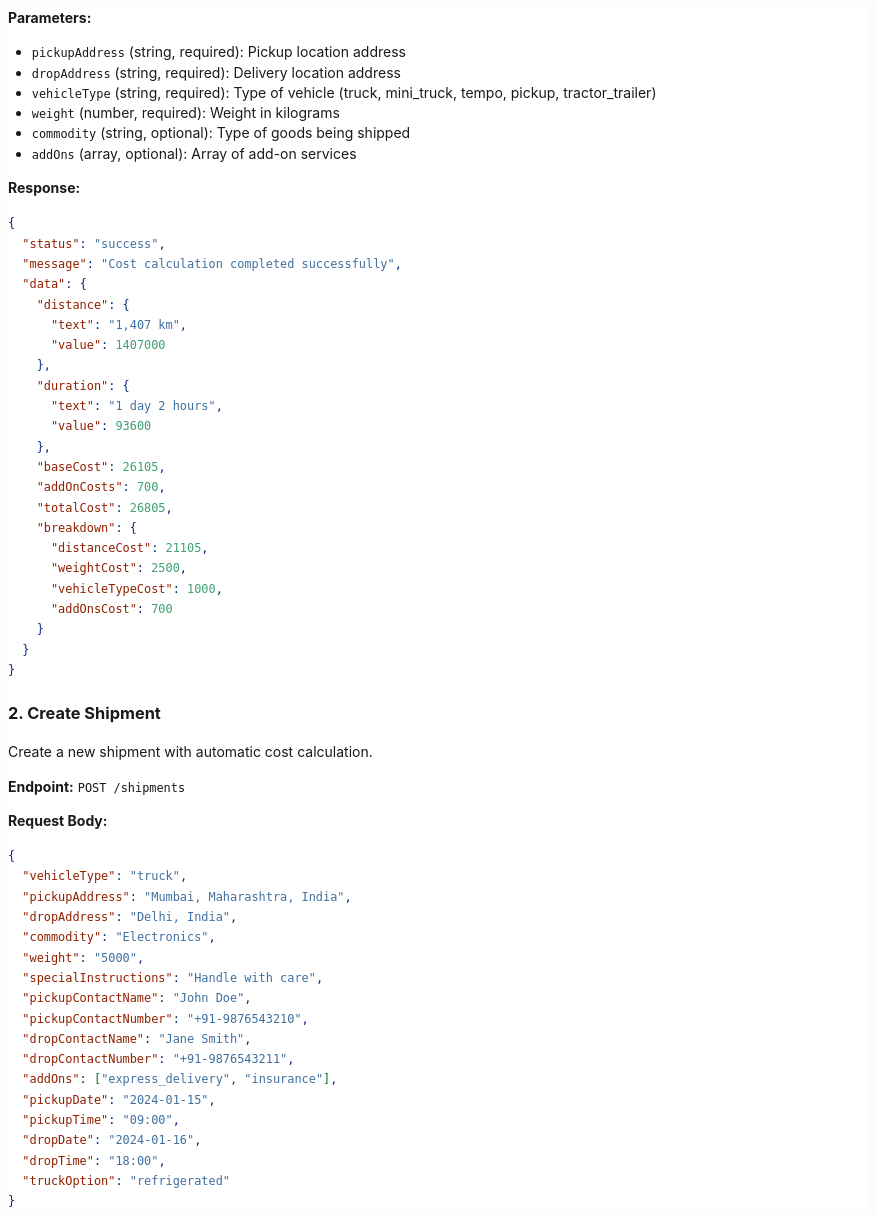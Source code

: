 **Parameters:**

- `pickupAddress` (string, required): Pickup location address
- `dropAddress` (string, required): Delivery location address
- `vehicleType` (string, required): Type of vehicle (truck, mini_truck, tempo, pickup, tractor_trailer)
- `weight` (number, required): Weight in kilograms
- `commodity` (string, optional): Type of goods being shipped
- `addOns` (array, optional): Array of add-on services

**Response:**

```json
{
  "status": "success",
  "message": "Cost calculation completed successfully",
  "data": {
    "distance": {
      "text": "1,407 km",
      "value": 1407000
    },
    "duration": {
      "text": "1 day 2 hours",
      "value": 93600
    },
    "baseCost": 26105,
    "addOnCosts": 700,
    "totalCost": 26805,
    "breakdown": {
      "distanceCost": 21105,
      "weightCost": 2500,
      "vehicleTypeCost": 1000,
      "addOnsCost": 700
    }
  }
}
```

### 2. Create Shipment

Create a new shipment with automatic cost calculation.

**Endpoint:** `POST /shipments`

**Request Body:**

```json
{
  "vehicleType": "truck",
  "pickupAddress": "Mumbai, Maharashtra, India",
  "dropAddress": "Delhi, India",
  "commodity": "Electronics",
  "weight": "5000",
  "specialInstructions": "Handle with care",
  "pickupContactName": "John Doe",
  "pickupContactNumber": "+91-9876543210",
  "dropContactName": "Jane Smith",
  "dropContactNumber": "+91-9876543211",
  "addOns": ["express_delivery", "insurance"],
  "pickupDate": "2024-01-15",
  "pickupTime": "09:00",
  "dropDate": "2024-01-16",
  "dropTime": "18:00",
  "truckOption": "refrigerated"
}
```
